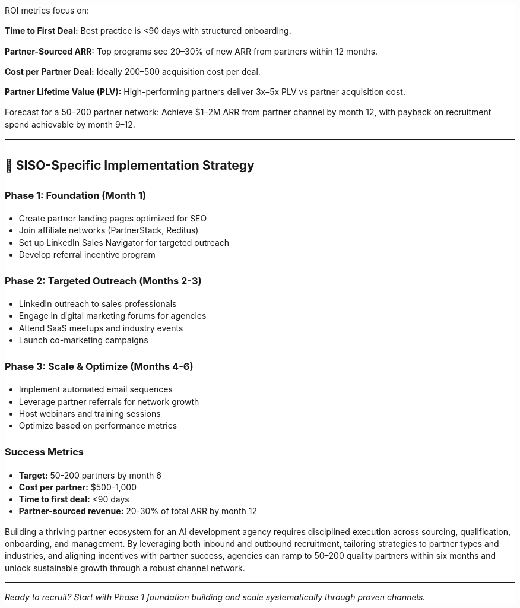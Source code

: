 ROI metrics focus on:

**Time to First Deal:** Best practice is <90 days with structured onboarding.

**Partner-Sourced ARR:** Top programs see 20–30% of new ARR from partners within 12 months.

**Cost per Partner Deal:** Ideally $200–$500 acquisition cost per deal.

**Partner Lifetime Value (PLV):** High-performing partners deliver 3x–5x PLV vs partner acquisition cost.

Forecast for a 50–200 partner network: Achieve $1–2M ARR from partner channel by month 12, with payback on recruitment spend achievable by month 9–12.

---

## 🎯 SISO-Specific Implementation Strategy

### Phase 1: Foundation (Month 1)
- Create partner landing pages optimized for SEO
- Join affiliate networks (PartnerStack, Reditus)
- Set up LinkedIn Sales Navigator for targeted outreach
- Develop referral incentive program

### Phase 2: Targeted Outreach (Months 2-3)
- LinkedIn outreach to sales professionals
- Engage in digital marketing forums for agencies
- Attend SaaS meetups and industry events
- Launch co-marketing campaigns

### Phase 3: Scale & Optimize (Months 4-6)
- Implement automated email sequences
- Leverage partner referrals for network growth
- Host webinars and training sessions
- Optimize based on performance metrics

### Success Metrics
- **Target:** 50-200 partners by month 6
- **Cost per partner:** $500-1,000
- **Time to first deal:** <90 days
- **Partner-sourced revenue:** 20-30% of total ARR by month 12

Building a thriving partner ecosystem for an AI development agency requires disciplined execution across sourcing, qualification, onboarding, and management. By leveraging both inbound and outbound recruitment, tailoring strategies to partner types and industries, and aligning incentives with partner success, agencies can ramp to 50–200 quality partners within six months and unlock sustainable growth through a robust channel network.

---

*Ready to recruit? Start with Phase 1 foundation building and scale systematically through proven channels.*